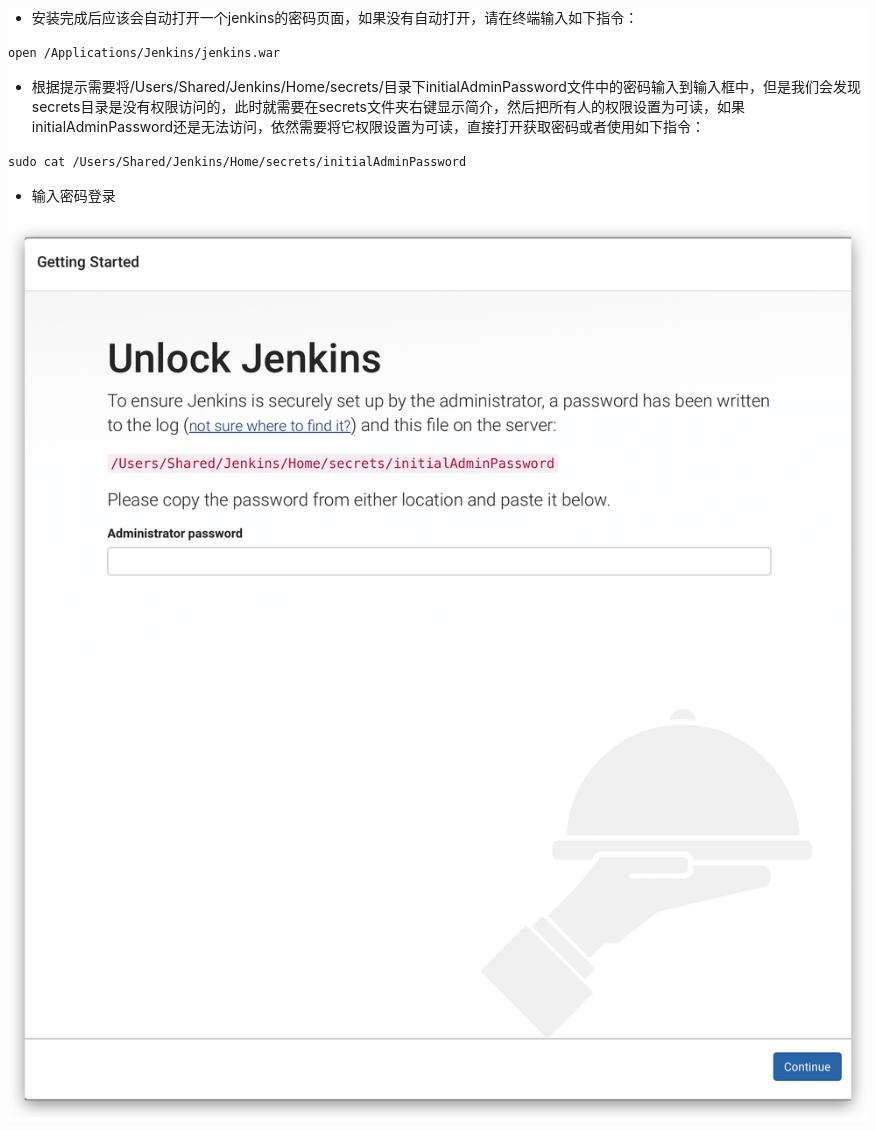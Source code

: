 
- 安装完成后应该会自动打开一个jenkins的密码页面，如果没有自动打开，请在终端输入如下指令：

```
open /Applications/Jenkins/jenkins.war
```

- 根据提示需要将/Users/Shared/Jenkins/Home/secrets/目录下initialAdminPassword文件中的密码输入到输入框中，但是我们会发现secrets目录是没有权限访问的，此时就需要在secrets文件夹右键显示简介，然后把所有人的权限设置为可读，如果initialAdminPassword还是无法访问，依然需要将它权限设置为可读，直接打开获取密码或者使用如下指令：

```
sudo cat /Users/Shared/Jenkins/Home/secrets/initialAdminPassword
```

- 输入密码登录

![pwd](jenkins_pwd.png)
